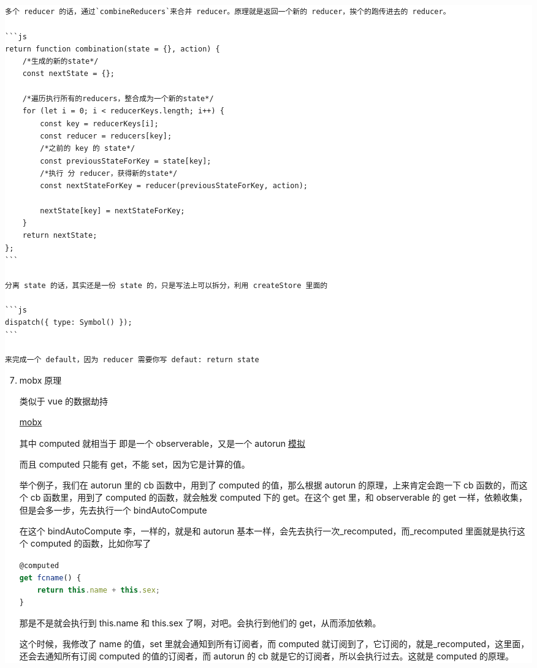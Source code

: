     多个 reducer 的话，通过`combineReducers`来合并 reducer。原理就是返回一个新的 reducer，挨个的跑传进去的 reducer。

    ```js
    return function combination(state = {}, action) {
        /*生成的新的state*/
        const nextState = {};

        /*遍历执行所有的reducers，整合成为一个新的state*/
        for (let i = 0; i < reducerKeys.length; i++) {
            const key = reducerKeys[i];
            const reducer = reducers[key];
            /*之前的 key 的 state*/
            const previousStateForKey = state[key];
            /*执行 分 reducer，获得新的state*/
            const nextStateForKey = reducer(previousStateForKey, action);

            nextState[key] = nextStateForKey;
        }
        return nextState;
    };
    ```

    分离 state 的话，其实还是一份 state 的，只是写法上可以拆分，利用 createStore 里面的

    ```js
    dispatch({ type: Symbol() });
    ```

    来完成一个 default，因为 reducer 需要你写 defaut: return state

7. mobx 原理

    类似于 vue 的数据劫持

    [mobx](https://zhenglin.vip/js/mobx.js)

    其中 computed 就相当于 即是一个 observerable，又是一个 autorun [模拟](https://github.com/yu-tou/s-mobx/blob/master/src/s-computed.js)

    而且 computed 只能有 get，不能 set，因为它是计算的值。

    举个例子，我们在 autorun 里的 cb 函数中，用到了 computed 的值，那么根据 autorun 的原理，上来肯定会跑一下 cb 函数的，而这个 cb 函数里，用到了 computed 的函数，就会触发 computed 下的 get。在这个 get 里，和 observerable 的 get 一样，依赖收集，但是会多一步，先去执行一个 bindAutoCompute

    在这个 bindAutoCompute 李，一样的，就是和 autorun 基本一样，会先去执行一次\_recomputed，而\_recomputed 里面就是执行这个 computed 的函数，比如你写了

    ```js
    @computed
    get fcname() {
        return this.name + this.sex;
    }
    ```

    那是不是就会执行到 this.name 和 this.sex 了啊，对吧。会执行到他们的 get，从而添加依赖。

    这个时候，我修改了 name 的值，set 里就会通知到所有订阅者，而 computed 就订阅到了，它订阅的，就是\_recomputed，这里面，还会去通知所有订阅 computed 的值的订阅者，而 autorun 的 cb 就是它的订阅者，所以会执行过去。这就是 computed 的原理。
